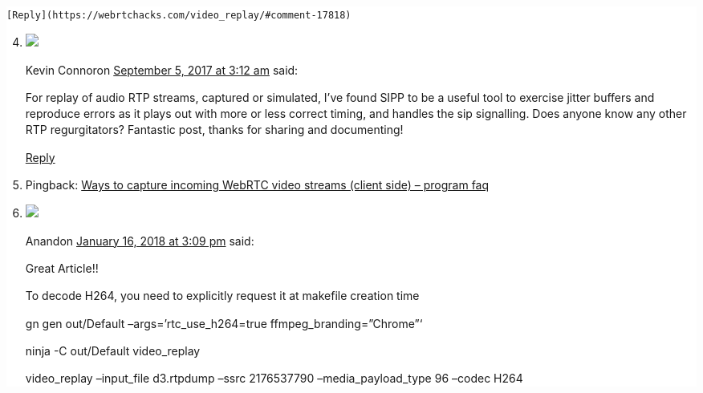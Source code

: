     [Reply](https://webrtchacks.com/video_replay/#comment-17818)
    
4.  ![](https://secure.gravatar.com/avatar/32f702d68608c3c35fa767ea7f53973c?s=40&d=retro&r=r)
    
    Kevin Connoron  [September 5, 2017 at 3:12 am](https://webrtchacks.com/video_replay/#comment-17819)  said:
    
    For replay of audio RTP streams, captured or simulated, I’ve found SIPP to be a useful tool to exercise jitter buffers and reproduce errors as it plays out with more or less correct timing, and handles the sip signalling. Does anyone know any other RTP regurgitators? Fantastic post, thanks for sharing and documenting!
    
    [Reply](https://webrtchacks.com/video_replay/#comment-17819)
    
5.  Pingback:  [Ways to capture incoming WebRTC video streams (client side) – program faq](http://www.programfaqs.com/faq/ways-to-capture-incoming-webrtc-video-streams-client-side/)
    
6.  ![](https://secure.gravatar.com/avatar/240e5c5e27bde3065041c0568dafe04e?s=40&d=retro&r=r)
    
    Anandon  [January 16, 2018 at 3:09 pm](https://webrtchacks.com/video_replay/#comment-17871)  said:
    
    Great Article!!
    
    To decode H264, you need to explicitly request it at makefile creation time
    
    gn gen out/Default –args=’rtc_use_h264=true ffmpeg_branding=”Chrome”‘
    
    ninja -C out/Default video_replay
    
    video_replay –input_file d3.rtpdump –ssrc 2176537790 –media_payload_type 96 –codec H264
